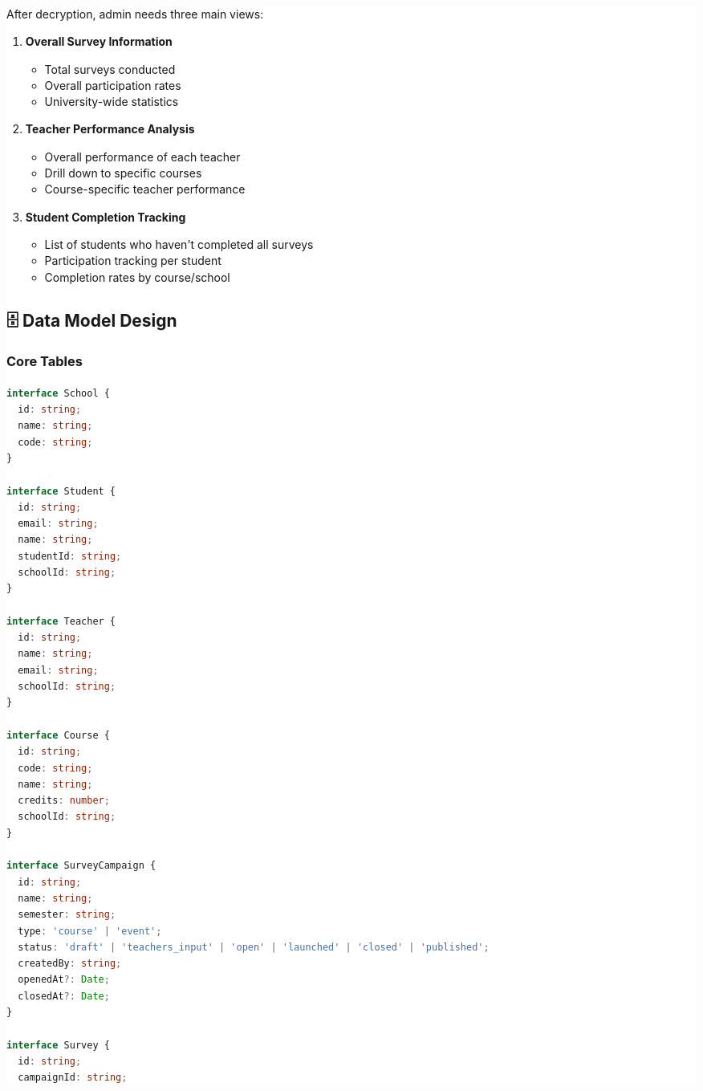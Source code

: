 After decryption, admin needs three main views:

1. **Overall Survey Information**
   - Total surveys conducted
   - Overall participation rates
   - University-wide statistics

2. **Teacher Performance Analysis**
   - Overall performance of each teacher
   - Drill down to specific courses
   - Course-specific teacher performance

3. **Student Completion Tracking**
   - List of students who haven't completed all surveys
   - Participation tracking per student
   - Completion rates by course/school

## 🗄️ Data Model Design

### Core Tables
```typescript
interface School {
  id: string;
  name: string;
  code: string;
}

interface Student {
  id: string;
  email: string;
  name: string;
  studentId: string;
  schoolId: string;
}

interface Teacher {
  id: string;
  name: string;
  email: string;
  schoolId: string;
}

interface Course {
  id: string;
  code: string;
  name: string;
  credits: number;
  schoolId: string;
}

interface SurveyCampaign {
  id: string;
  name: string;
  semester: string;
  type: 'course' | 'event';
  status: 'draft' | 'teachers_input' | 'open' | 'launched' | 'closed' | 'published';
  createdBy: string;
  openedAt?: Date;
  closedAt?: Date;
}

interface Survey {
  id: string;
  campaignId: string;
```